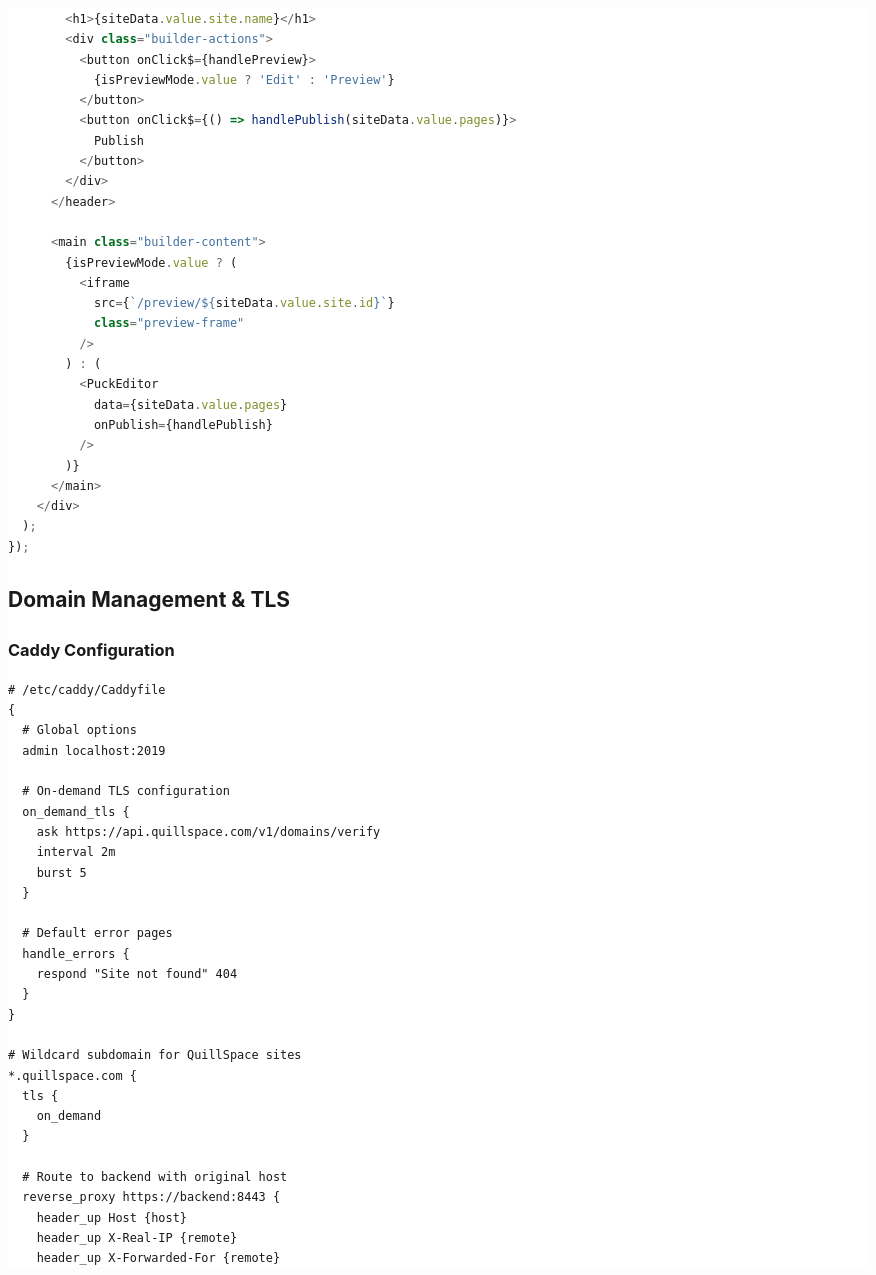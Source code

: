 ```typescript
        <h1>{siteData.value.site.name}</h1>
        <div class="builder-actions">
          <button onClick$={handlePreview}>
            {isPreviewMode.value ? 'Edit' : 'Preview'}
          </button>
          <button onClick$={() => handlePublish(siteData.value.pages)}>
            Publish
          </button>
        </div>
      </header>
      
      <main class="builder-content">
        {isPreviewMode.value ? (
          <iframe 
            src={`/preview/${siteData.value.site.id}`}
            class="preview-frame"
          />
        ) : (
          <PuckEditor
            data={siteData.value.pages}
            onPublish={handlePublish}
          />
        )}
      </main>
    </div>
  );
});
```

## Domain Management & TLS

### **Caddy Configuration**

```caddyfile
# /etc/caddy/Caddyfile
{
  # Global options
  admin localhost:2019
  
  # On-demand TLS configuration
  on_demand_tls {
    ask https://api.quillspace.com/v1/domains/verify
    interval 2m
    burst 5
  }
  
  # Default error pages
  handle_errors {
    respond "Site not found" 404
  }
}

# Wildcard subdomain for QuillSpace sites
*.quillspace.com {
  tls {
    on_demand
  }
  
  # Route to backend with original host
  reverse_proxy https://backend:8443 {
    header_up Host {host}
    header_up X-Real-IP {remote}
    header_up X-Forwarded-For {remote}
```